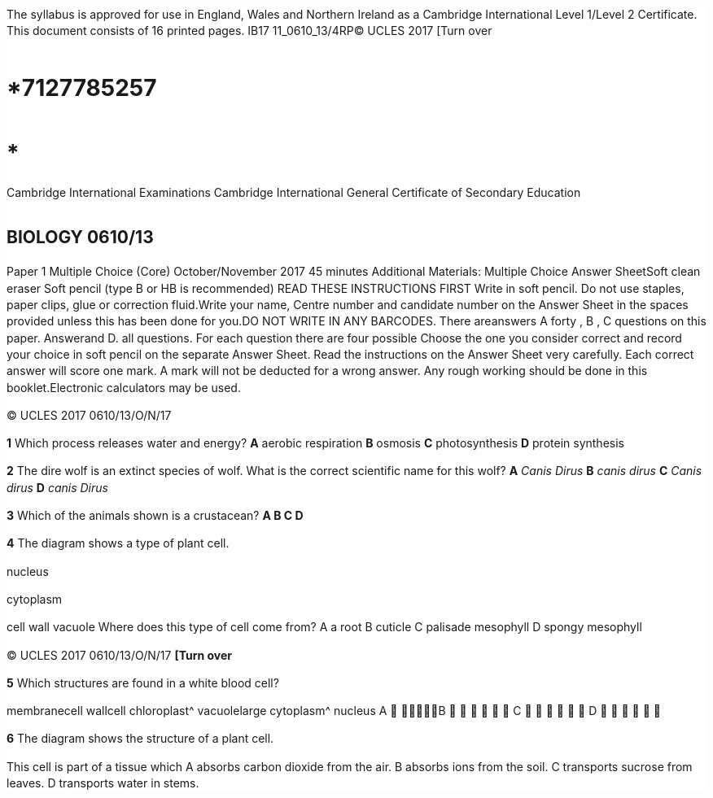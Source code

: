  The syllabus is approved for use in England, Wales and Northern Ireland as a Cambridge International Level 1/Level 2 Certificate. This document consists of 16 printed pages. IB17 11_0610_13/4RP© UCLES 2017 [Turn over 

# *7127785257 

# * 

 Cambridge International Examinations Cambridge International General Certificate of Secondary Education 

## BIOLOGY 0610/13 

 Paper 1 Multiple Choice (Core) October/November 2017 45 minutes Additional Materials: Multiple Choice Answer SheetSoft clean eraser Soft pencil (type B or HB is recommended) READ THESE INSTRUCTIONS FIRST Write in soft pencil. Do not use staples, paper clips, glue or correction fluid.Write your name, Centre number and candidate number on the Answer Sheet in the spaces provided unless this has been done for you.DO NOT WRITE IN ANY BARCODES. There areanswers A forty , B , C questions on this paper. Answerand D. all questions. For each question there are four possible Choose the one you consider correct and record your choice in soft pencil on the separate Answer Sheet. Read the instructions on the Answer Sheet very carefully. Each correct answer will score one mark. A mark will not be deducted for a wrong answer. Any rough working should be done in this booklet.Electronic calculators may be used. 


© UCLES 2017 0610/13/O/N/17 

**1** Which process releases water and energy? **A** aerobic respiration **B** osmosis **C** photosynthesis **D** protein synthesis 

**2** The dire wolf is an extinct species of wolf. What is the correct scientific name for this wolf? **A** _Canis Dirus_ **B** _canis dirus_ **C** _Canis dirus_ **D** _canis Dirus_ 

**3** Which of the animals shown is a crustacean? **A B C D** 

**4** The diagram shows a type of plant cell. 

 nucleus 

 cytoplasm 

 cell wall vacuole Where does this type of cell come from? A a root B cuticle C palisade mesophyll D spongy mesophyll 


© UCLES 2017 0610/13/O/N/17 **[Turn over** 

**5** Which structures are found in a white blood cell? 

 membranecell wallcell chloroplast^ vacuolelarge cytoplasm^ nucleus A       B       C       D       

**6** The diagram shows the structure of a plant cell. 

 This cell is part of a tissue which A absorbs carbon dioxide from the air. B absorbs ions from the soil. C transports sucrose from leaves. D transports water in stems. 
